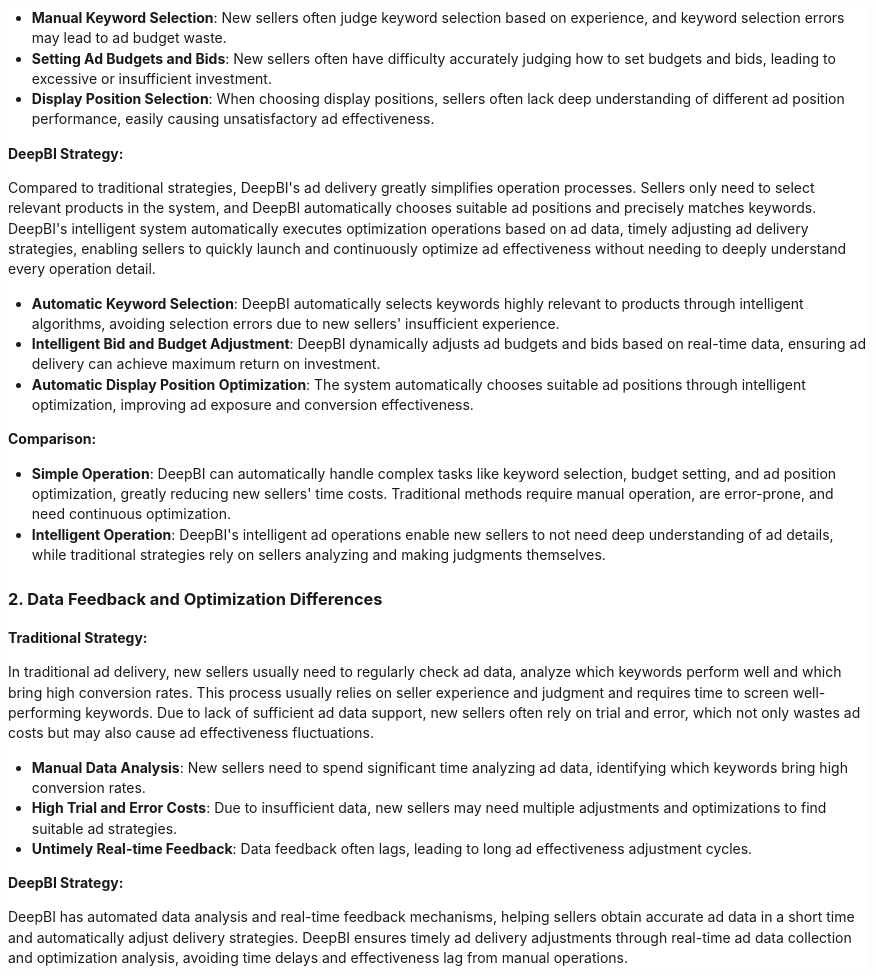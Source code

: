 - **Manual Keyword Selection**: New sellers often judge keyword selection based on experience, and keyword selection errors may lead to ad budget waste.
- **Setting Ad Budgets and Bids**: New sellers often have difficulty accurately judging how to set budgets and bids, leading to excessive or insufficient investment.
- **Display Position Selection**: When choosing display positions, sellers often lack deep understanding of different ad position performance, easily causing unsatisfactory ad effectiveness.

**DeepBI Strategy:**

Compared to traditional strategies, DeepBI's ad delivery greatly simplifies operation processes. Sellers only need to select relevant products in the system, and DeepBI automatically chooses suitable ad positions and precisely matches keywords. DeepBI's intelligent system automatically executes optimization operations based on ad data, timely adjusting ad delivery strategies, enabling sellers to quickly launch and continuously optimize ad effectiveness without needing to deeply understand every operation detail.

- **Automatic Keyword Selection**: DeepBI automatically selects keywords highly relevant to products through intelligent algorithms, avoiding selection errors due to new sellers' insufficient experience.
- **Intelligent Bid and Budget Adjustment**: DeepBI dynamically adjusts ad budgets and bids based on real-time data, ensuring ad delivery can achieve maximum return on investment.
- **Automatic Display Position Optimization**: The system automatically chooses suitable ad positions through intelligent optimization, improving ad exposure and conversion effectiveness.

**Comparison:**

- **Simple Operation**: DeepBI can automatically handle complex tasks like keyword selection, budget setting, and ad position optimization, greatly reducing new sellers' time costs. Traditional methods require manual operation, are error-prone, and need continuous optimization.
- **Intelligent Operation**: DeepBI's intelligent ad operations enable new sellers to not need deep understanding of ad details, while traditional strategies rely on sellers analyzing and making judgments themselves.

### 2. Data Feedback and Optimization Differences

**Traditional Strategy:**

In traditional ad delivery, new sellers usually need to regularly check ad data, analyze which keywords perform well and which bring high conversion rates. This process usually relies on seller experience and judgment and requires time to screen well-performing keywords. Due to lack of sufficient ad data support, new sellers often rely on trial and error, which not only wastes ad costs but may also cause ad effectiveness fluctuations.

- **Manual Data Analysis**: New sellers need to spend significant time analyzing ad data, identifying which keywords bring high conversion rates.
- **High Trial and Error Costs**: Due to insufficient data, new sellers may need multiple adjustments and optimizations to find suitable ad strategies.
- **Untimely Real-time Feedback**: Data feedback often lags, leading to long ad effectiveness adjustment cycles.

**DeepBI Strategy:**

DeepBI has automated data analysis and real-time feedback mechanisms, helping sellers obtain accurate ad data in a short time and automatically adjust delivery strategies. DeepBI ensures timely ad delivery adjustments through real-time ad data collection and optimization analysis, avoiding time delays and effectiveness lag from manual operations.

